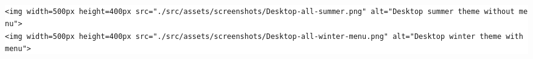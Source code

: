    <img width=500px height=400px src="./src/assets/screenshots/Desktop-all-summer.png" alt="Desktop summer theme without menu">
    <img width=500px height=400px src="./src/assets/screenshots/Desktop-all-winter-menu.png" alt="Desktop winter theme with menu">